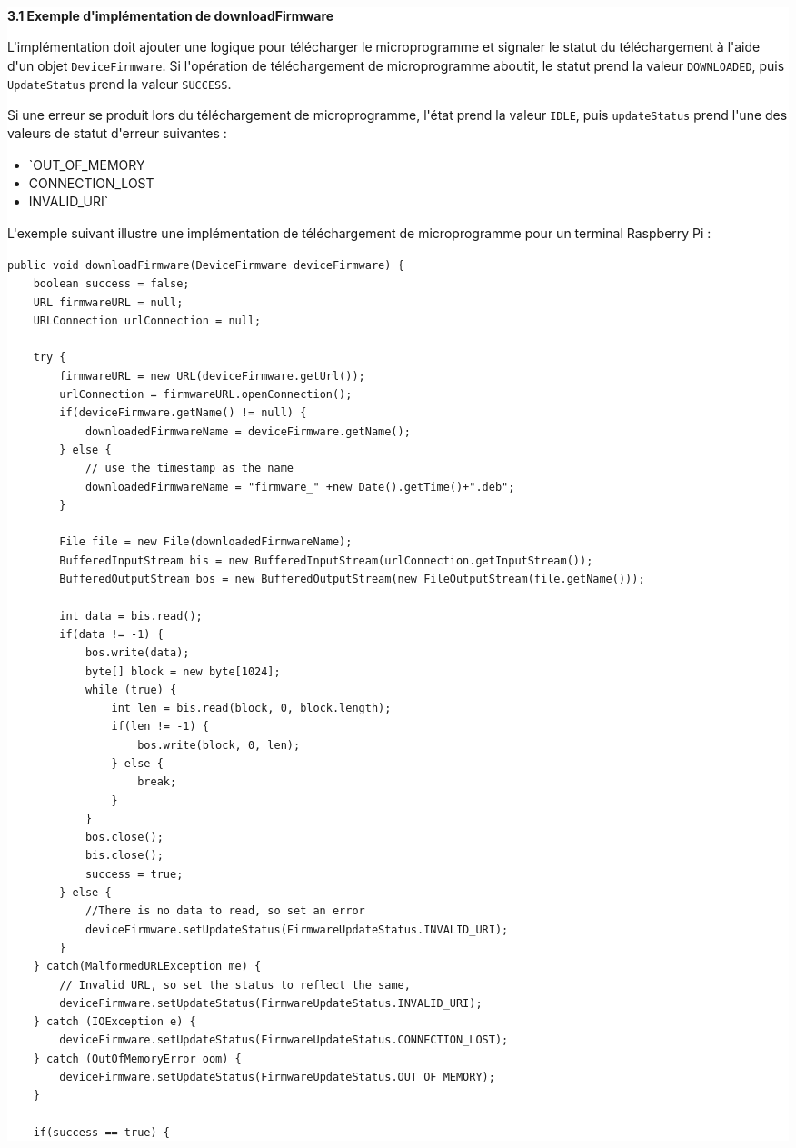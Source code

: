 **3.1 Exemple d'implémentation de downloadFirmware**

L'implémentation doit ajouter une logique pour télécharger le microprogramme et signaler le statut du téléchargement à l'aide d'un objet `DeviceFirmware`. Si l'opération de téléchargement de microprogramme aboutit, le statut prend la valeur `DOWNLOADED`, puis `UpdateStatus` prend la valeur `SUCCESS`.

Si une erreur se produit lors du téléchargement de microprogramme, l'état prend la valeur `IDLE`, puis `updateStatus` prend l'une des valeurs de statut d'erreur suivantes :

* `OUT_OF_MEMORY
* CONNECTION_LOST
* INVALID_URI`

L'exemple suivant illustre une implémentation de téléchargement de microprogramme pour un terminal Raspberry Pi :

```
public void downloadFirmware(DeviceFirmware deviceFirmware) {
    boolean success = false;
    URL firmwareURL = null;
    URLConnection urlConnection = null;

    try {
        firmwareURL = new URL(deviceFirmware.getUrl());
        urlConnection = firmwareURL.openConnection();
        if(deviceFirmware.getName() != null) {
            downloadedFirmwareName = deviceFirmware.getName();
        } else {
            // use the timestamp as the name
            downloadedFirmwareName = "firmware_" +new Date().getTime()+".deb";
        }

        File file = new File(downloadedFirmwareName);
        BufferedInputStream bis = new BufferedInputStream(urlConnection.getInputStream());
        BufferedOutputStream bos = new BufferedOutputStream(new FileOutputStream(file.getName()));

        int data = bis.read();
        if(data != -1) {
            bos.write(data);
            byte[] block = new byte[1024];
            while (true) {
                int len = bis.read(block, 0, block.length);
                if(len != -1) {
                    bos.write(block, 0, len);
                } else {
                    break;
                }
            }
            bos.close();
            bis.close();
            success = true;
        } else {
            //There is no data to read, so set an error
            deviceFirmware.setUpdateStatus(FirmwareUpdateStatus.INVALID_URI);
        }
    } catch(MalformedURLException me) {
        // Invalid URL, so set the status to reflect the same,
        deviceFirmware.setUpdateStatus(FirmwareUpdateStatus.INVALID_URI);
    } catch (IOException e) {
        deviceFirmware.setUpdateStatus(FirmwareUpdateStatus.CONNECTION_LOST);
    } catch (OutOfMemoryError oom) {
        deviceFirmware.setUpdateStatus(FirmwareUpdateStatus.OUT_OF_MEMORY);
    }

    if(success == true) {
```

  [DeviceActionHandlerSample]: https://github.com/ibm-messaging/iot-java/blob/master/samples/iotfdevicemanagement/src/com/ibm/iotf/sample/devicemgmt/device/DeviceActionHandlerSample.java